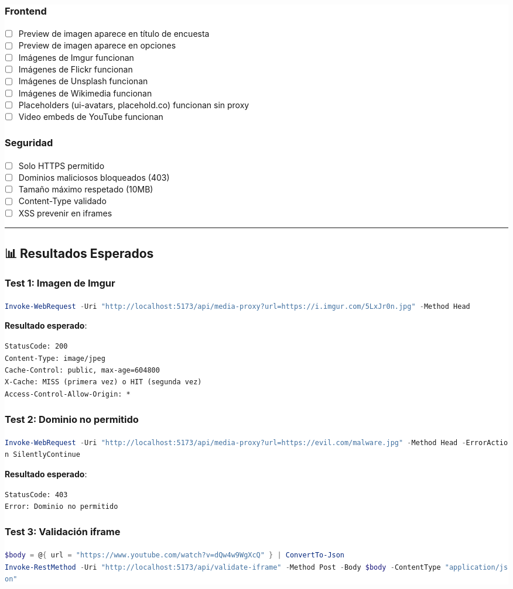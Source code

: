 ### Frontend
- [ ] Preview de imagen aparece en título de encuesta
- [ ] Preview de imagen aparece en opciones
- [ ] Imágenes de Imgur funcionan
- [ ] Imágenes de Flickr funcionan
- [ ] Imágenes de Unsplash funcionan
- [ ] Imágenes de Wikimedia funcionan
- [ ] Placeholders (ui-avatars, placehold.co) funcionan sin proxy
- [ ] Video embeds de YouTube funcionan

### Seguridad
- [ ] Solo HTTPS permitido
- [ ] Dominios maliciosos bloqueados (403)
- [ ] Tamaño máximo respetado (10MB)
- [ ] Content-Type validado
- [ ] XSS prevenir en iframes

---

## 📊 Resultados Esperados

### Test 1: Imagen de Imgur
```powershell
Invoke-WebRequest -Uri "http://localhost:5173/api/media-proxy?url=https://i.imgur.com/5LxJr0n.jpg" -Method Head
```

**Resultado esperado**:
```
StatusCode: 200
Content-Type: image/jpeg
Cache-Control: public, max-age=604800
X-Cache: MISS (primera vez) o HIT (segunda vez)
Access-Control-Allow-Origin: *
```

### Test 2: Dominio no permitido
```powershell
Invoke-WebRequest -Uri "http://localhost:5173/api/media-proxy?url=https://evil.com/malware.jpg" -Method Head -ErrorAction SilentlyContinue
```

**Resultado esperado**:
```
StatusCode: 403
Error: Dominio no permitido
```

### Test 3: Validación iframe
```powershell
$body = @{ url = "https://www.youtube.com/watch?v=dQw4w9WgXcQ" } | ConvertTo-Json
Invoke-RestMethod -Uri "http://localhost:5173/api/validate-iframe" -Method Post -Body $body -ContentType "application/json"
```
